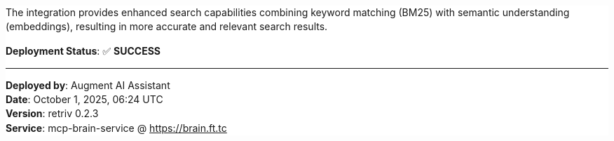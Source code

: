 The integration provides enhanced search capabilities combining keyword matching (BM25) with semantic understanding (embeddings), resulting in more accurate and relevant search results.

**Deployment Status**: ✅ **SUCCESS**

---

**Deployed by**: Augment AI Assistant  
**Date**: October 1, 2025, 06:24 UTC  
**Version**: retriv 0.2.3  
**Service**: mcp-brain-service @ https://brain.ft.tc

